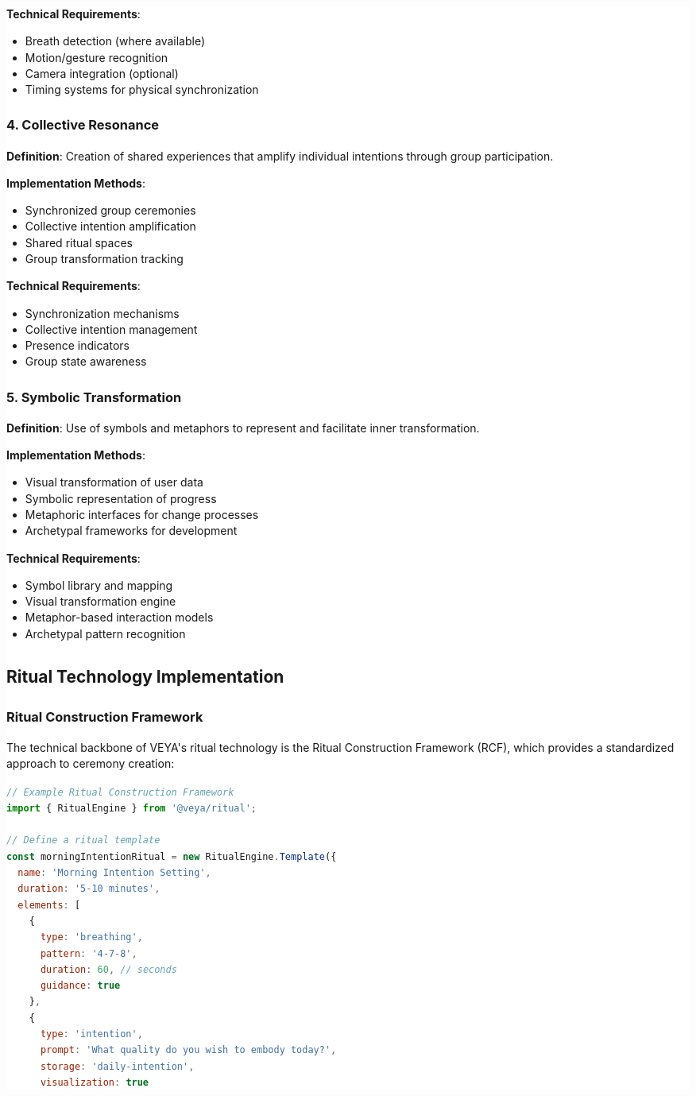 **Technical Requirements**:
- Breath detection (where available)
- Motion/gesture recognition
- Camera integration (optional)
- Timing systems for physical synchronization

### 4. Collective Resonance

**Definition**: Creation of shared experiences that amplify individual intentions through group participation.

**Implementation Methods**:
- Synchronized group ceremonies
- Collective intention amplification
- Shared ritual spaces
- Group transformation tracking

**Technical Requirements**:
- Synchronization mechanisms
- Collective intention management
- Presence indicators
- Group state awareness

### 5. Symbolic Transformation

**Definition**: Use of symbols and metaphors to represent and facilitate inner transformation.

**Implementation Methods**:
- Visual transformation of user data
- Symbolic representation of progress
- Metaphoric interfaces for change processes
- Archetypal frameworks for development

**Technical Requirements**:
- Symbol library and mapping
- Visual transformation engine
- Metaphor-based interaction models
- Archetypal pattern recognition

## Ritual Technology Implementation

### Ritual Construction Framework

The technical backbone of VEYA's ritual technology is the Ritual Construction Framework (RCF), which provides a standardized approach to ceremony creation:

```javascript
// Example Ritual Construction Framework
import { RitualEngine } from '@veya/ritual';

// Define a ritual template
const morningIntentionRitual = new RitualEngine.Template({
  name: 'Morning Intention Setting',
  duration: '5-10 minutes',
  elements: [
    {
      type: 'breathing',
      pattern: '4-7-8',
      duration: 60, // seconds
      guidance: true
    },
    {
      type: 'intention',
      prompt: 'What quality do you wish to embody today?',
      storage: 'daily-intention',
      visualization: true
```